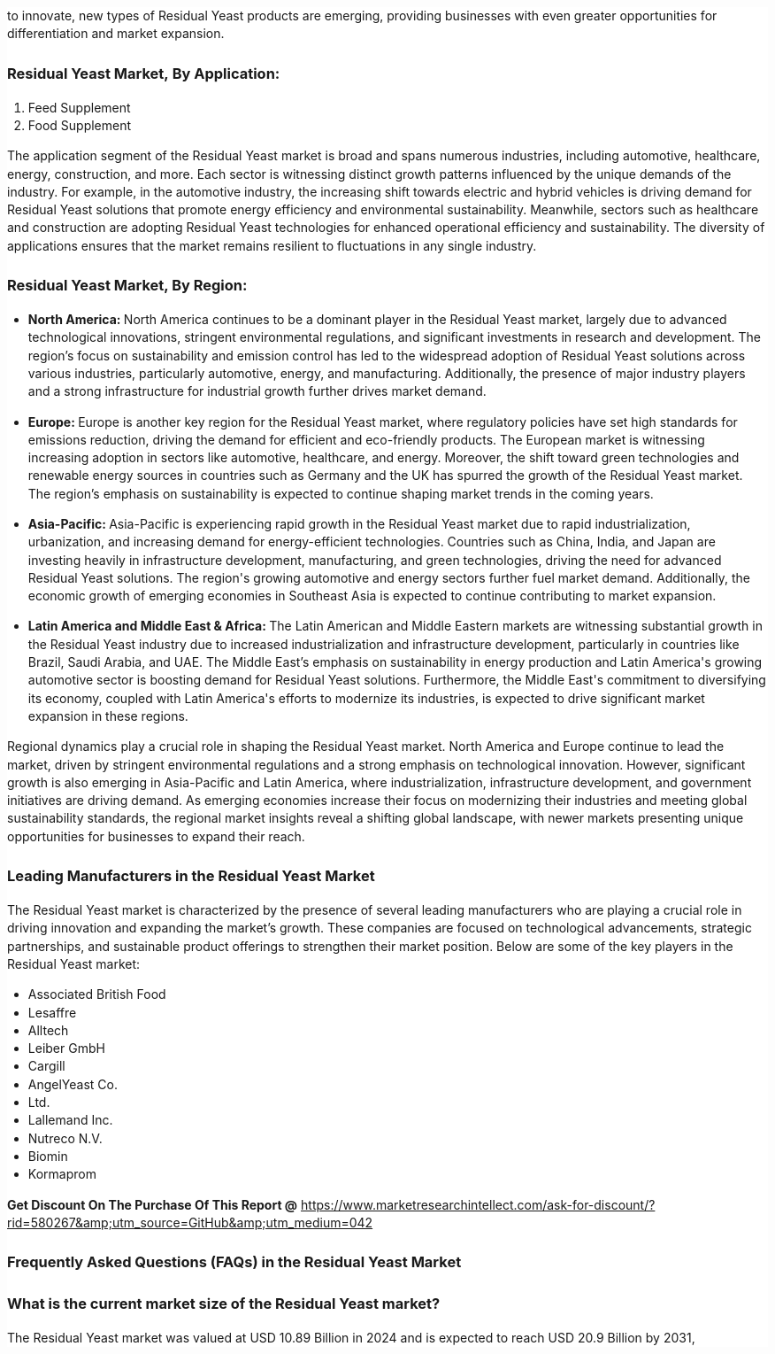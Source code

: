 to innovate, new types of Residual Yeast products are emerging, providing businesses with even greater opportunities for differentiation and market expansion.</p><h3>Residual Yeast Market,&nbsp;By Application:</h3><ol><li>Feed Supplement<li> Food Supplement</li></ol><p>The application segment of the Residual Yeast market is broad and spans numerous industries, including automotive, healthcare, energy, construction, and more. Each sector is witnessing distinct growth patterns influenced by the unique demands of the industry. For example, in the automotive industry, the increasing shift towards electric and hybrid vehicles is driving demand for Residual Yeast solutions that promote energy efficiency and environmental sustainability. Meanwhile, sectors such as healthcare and construction are adopting Residual Yeast technologies for enhanced operational efficiency and sustainability. The diversity of applications ensures that the market remains resilient to fluctuations in any single industry.</p><h3>Residual Yeast Market, By Region:</h3><ul><li><p><strong>North America:&nbsp;</strong>North America continues to be a dominant player in the Residual Yeast market, largely due to advanced technological innovations, stringent environmental regulations, and significant investments in research and development. The region&rsquo;s focus on sustainability and emission control has led to the widespread adoption of Residual Yeast solutions across various industries, particularly automotive, energy, and manufacturing. Additionally, the presence of major industry players and a strong infrastructure for industrial growth further drives market demand.</p></li><li><p><strong><strong>Europe:&nbsp;</strong></strong>Europe is another key region for the Residual Yeast market, where regulatory policies have set high standards for emissions reduction, driving the demand for efficient and eco-friendly products. The European market is witnessing increasing adoption in sectors like automotive, healthcare, and energy. Moreover, the shift toward green technologies and renewable energy sources in countries such as Germany and the UK has spurred the growth of the Residual Yeast market. The region&rsquo;s emphasis on sustainability is expected to continue shaping market trends in the coming years.</p></li><li><p><strong><strong>Asia-Pacific:&nbsp;</strong></strong>Asia-Pacific is experiencing rapid growth in the Residual Yeast market due to rapid industrialization, urbanization, and increasing demand for energy-efficient technologies. Countries such as China, India, and Japan are investing heavily in infrastructure development, manufacturing, and green technologies, driving the need for advanced Residual Yeast solutions. The region's growing automotive and energy sectors further fuel market demand. Additionally, the economic growth of emerging economies in Southeast Asia is expected to continue contributing to market expansion.</p></li><li><p><strong><strong>Latin America and Middle East &amp; Africa:&nbsp;</strong></strong>The Latin American and Middle Eastern markets are witnessing substantial growth in the Residual Yeast industry due to increased industrialization and infrastructure development, particularly in countries like Brazil, Saudi Arabia, and UAE. The Middle East&rsquo;s emphasis on sustainability in energy production and Latin America's growing automotive sector is boosting demand for Residual Yeast solutions. Furthermore, the Middle East's commitment to diversifying its economy, coupled with Latin America's efforts to modernize its industries, is expected to drive significant market expansion in these regions.</p></li></ul><p>Regional dynamics play a crucial role in shaping the Residual Yeast market. North America and Europe continue to lead the market, driven by stringent environmental regulations and a strong emphasis on technological innovation. However, significant growth is also emerging in Asia-Pacific and Latin America, where industrialization, infrastructure development, and government initiatives are driving demand. As emerging economies increase their focus on modernizing their industries and meeting global sustainability standards, the regional market insights reveal a shifting global landscape, with newer markets presenting unique opportunities for businesses to expand their reach.</p><h3><strong>Leading Manufacturers in the Residual Yeast Market</strong></h3><p>The Residual Yeast market is characterized by the presence of several leading manufacturers who are playing a crucial role in driving innovation and expanding the market&rsquo;s growth. These companies are focused on technological advancements, strategic partnerships, and sustainable product offerings to strengthen their market position. Below are some of the key players in the Residual Yeast market:</p></div><div class="article-main__content" data-test-id="publishing-text-block"><ul><li><span class="">Associated British Food<li> Lesaffre<li> Alltech<li> Leiber GmbH<li> Cargill<li> AngelYeast Co.<li> Ltd.<li> Lallemand Inc.<li> Nutreco N.V.<li> Biomin<li> Kormaprom</span></li></ul></div><div class="article-main__content" data-test-id="publishing-text-block"><p><span class="font-[700]"><strong>Get Discount On The Purchase Of This Report @</strong> <a href="https://www.marketresearchintellect.com/ask-for-discount/?rid=580267&amp;utm_source=GitHub&amp;utm_medium=042" data-fr-linked="true">https://www.marketresearchintellect.com/ask-for-discount/?rid=580267&amp;utm_source=GitHub&amp;utm_medium=042</a></span></p></div><div class="article-main__content" data-test-id="publishing-text-block"><h3><strong>Frequently Asked Questions (FAQs) in the Residual Yeast Market</strong></h3><h3><strong>What is the current market size of the Residual Yeast market?</strong></h3><p>The Residual Yeast market was valued at USD 10.89 Billion in 2024 and is expected to reach USD 20.9 Billion by 2031,